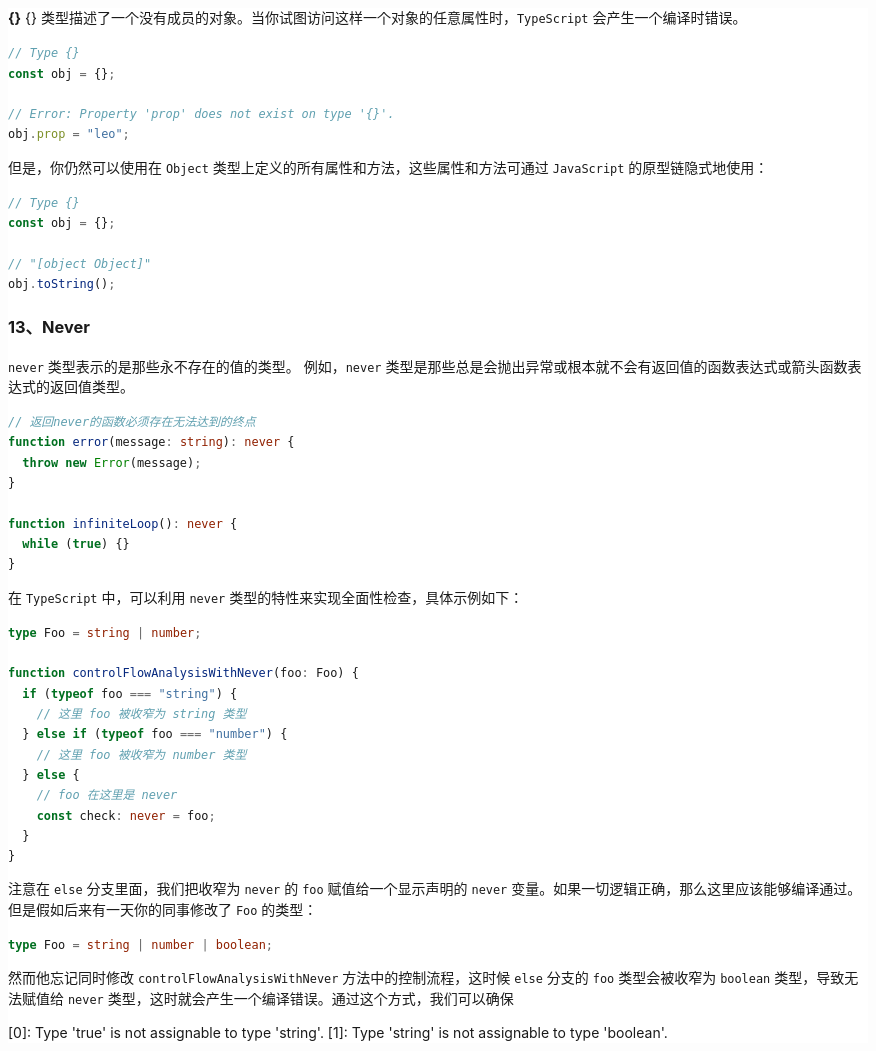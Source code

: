 **{}**
{} 类型描述了一个没有成员的对象。当你试图访问这样一个对象的任意属性时，`TypeScript` 会产生一个编译时错误。
```ts
// Type {}
const obj = {};

// Error: Property 'prop' does not exist on type '{}'.
obj.prop = "leo";
```
但是，你仍然可以使用在 `Object` 类型上定义的所有属性和方法，这些属性和方法可通过 `JavaScript` 的原型链隐式地使用：
```ts
// Type {}
const obj = {};

// "[object Object]"
obj.toString();
```


### 13、Never

`never` 类型表示的是那些永不存在的值的类型。 例如，`never` 类型是那些总是会抛出异常或根本就不会有返回值的函数表达式或箭头函数表达式的返回值类型。
```ts
// 返回never的函数必须存在无法达到的终点
function error(message: string): never {
  throw new Error(message);
}

function infiniteLoop(): never {
  while (true) {}
}
```
在 `TypeScript` 中，可以利用 `never` 类型的特性来实现全面性检查，具体示例如下：
```ts
type Foo = string | number;

function controlFlowAnalysisWithNever(foo: Foo) {
  if (typeof foo === "string") {
    // 这里 foo 被收窄为 string 类型
  } else if (typeof foo === "number") {
    // 这里 foo 被收窄为 number 类型
  } else {
    // foo 在这里是 never
    const check: never = foo;
  }
}
```
注意在 `else` 分支里面，我们把收窄为 `never` 的 `foo` 赋值给一个显示声明的 `never` 变量。如果一切逻辑正确，那么这里应该能够编译通过。但是假如后来有一天你的同事修改了 `Foo` 的类型：
```ts
type Foo = string | number | boolean;
```
然而他忘记同时修改 `controlFlowAnalysisWithNever` 方法中的控制流程，这时候 `else` 分支的 `foo` 类型会被收窄为 `boolean` 类型，导致无法赋值给 `never` 类型，这时就会产生一个编译错误。通过这个方式，我们可以确保


  [sym]: "leo",
[0]: Type 'true' is not assignable to type 'string'.
[1]: Type 'string' is not assignable to type 'boolean'.